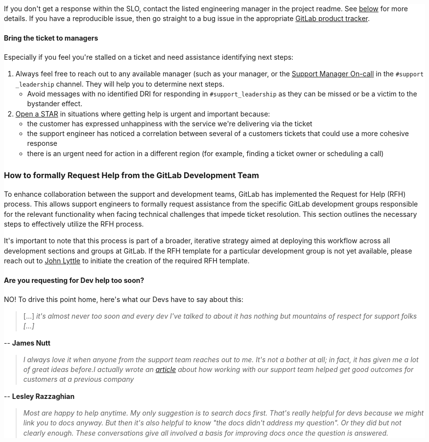    If you don't get a response within the SLO, contact the listed engineering manager in the project readme.
   See [below](#how-to-formally-request-help-from-the-gitlab-development-team) for more details.
   If you have a reproducible issue, then go straight to a bug issue in the appropriate [GitLab product tracker](https://gitlab.com/gitlab-org).

#### Bring the ticket to managers

Especially if you feel you're stalled on a ticket and need assistance identifying next steps:

1. Always feel free to reach out to any available manager (such as your manager, or the [Support Manager On-call](/handbook/support/workflows/support_manager-on-call) in the `#support_leadership` channel. They will help you to determine next steps.
   - Avoid messages with no identified DRI for responding in `#support_leadership` as they can be missed or be a victim to the bystander effect.
1. [Open a STAR](/handbook/support/internal-support/support-ticket-attention-requests#submitting-a-support-ticket-attention-request-star--starring-a-ticket) in situations where getting help is urgent and important because:
   - the customer has expressed unhappiness with the service we're delivering via the ticket
   - the support engineer has noticed a correlation between several of a customers tickets that could use a more cohesive response
   - there is an urgent need for action in a different region (for example, finding a ticket owner or scheduling a call)

### How to formally Request Help from the GitLab Development Team

To enhance collaboration between the support and development teams, GitLab has implemented the Request for Help (RFH) process. This allows support engineers to formally request assistance from the specific GitLab development groups responsible for the relevant functionality when facing technical challenges that impede ticket resolution. This section outlines the necessary steps to effectively utilize the RFH process.

It's important to note that this process is part of a broader, iterative strategy aimed at deploying this workflow across all development sections and groups at GitLab. If the RFH template for a particular development group is not yet available, please reach out to [John Lyttle](https://gitlab.com/jlyttle) to initiate the creation of the required RFH template.

#### Are you requesting for Dev help too soon?

NO! To drive this point home, here's what our Devs have to say about this:

> [...] _it's almost never too soon and every dev I've talked to about it has nothing but mountains of respect for support folks [...]_

  -- **James Nutt**

> _I always love it when anyone from the support team reaches out to me. It's not a bother at all; in fact, it has given me a lot of great ideas before.I actually wrote an [article](https://medium.com/popmenu-engineering/popmenus-culture-of-cross-functional-collaboration-dcc19bba3ea9) about how working with our support team helped get good outcomes for customers at a previous company_

  -- **Lesley Razzaghian**

> _Most are happy to help anytime. My only suggestion is to search docs first. That's really helpful for devs because we might link you to docs anyway. But then it's also helpful to know "the docs didn't address my question". Or they did but not clearly enough. These conversations give all involved a basis for improving docs once the question is answered._
